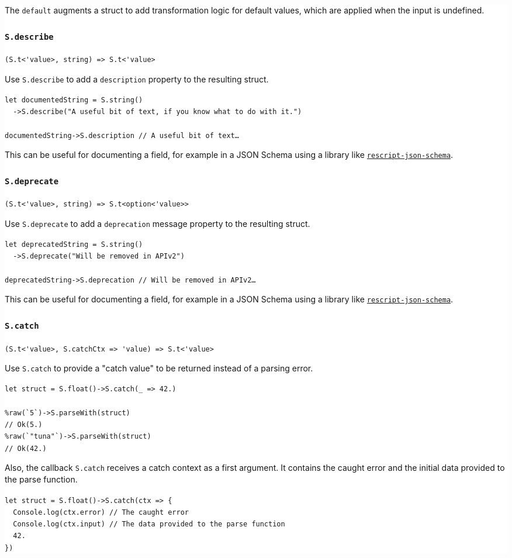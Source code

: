 The `default` augments a struct to add transformation logic for default values, which are applied when the input is undefined.

### **`S.describe`**

`(S.t<'value>, string) => S.t<'value>`

Use `S.describe` to add a `description` property to the resulting struct.

```rescript
let documentedString = S.string()
  ->S.describe("A useful bit of text, if you know what to do with it.")

documentedString->S.description // A useful bit of text…
```

This can be useful for documenting a field, for example in a JSON Schema using a library like [`rescript-json-schema`](https://github.com/DZakh/rescript-json-schema).

### **`S.deprecate`**

`(S.t<'value>, string) => S.t<option<'value>>`

Use `S.deprecate` to add a `deprecation` message property to the resulting struct.

```rescript
let deprecatedString = S.string()
  ->S.deprecate("Will be removed in APIv2")

deprecatedString->S.deprecation // Will be removed in APIv2…
```

This can be useful for documenting a field, for example in a JSON Schema using a library like [`rescript-json-schema`](https://github.com/DZakh/rescript-json-schema).

### **`S.catch`**

`(S.t<'value>, S.catchCtx => 'value) => S.t<'value>`

Use `S.catch` to provide a "catch value" to be returned instead of a parsing error.

```rescript
let struct = S.float()->S.catch(_ => 42.)

%raw(`5`)->S.parseWith(struct)
// Ok(5.)
%raw(`"tuna"`)->S.parseWith(struct)
// Ok(42.)
```

Also, the callback `S.catch` receives a catch context as a first argument. It contains the caught error and the initial data provided to the parse function.

```rescript
let struct = S.float()->S.catch(ctx => {
  Console.log(ctx.error) // The caught error
  Console.log(ctx.input) // The data provided to the parse function
  42.
})
```
